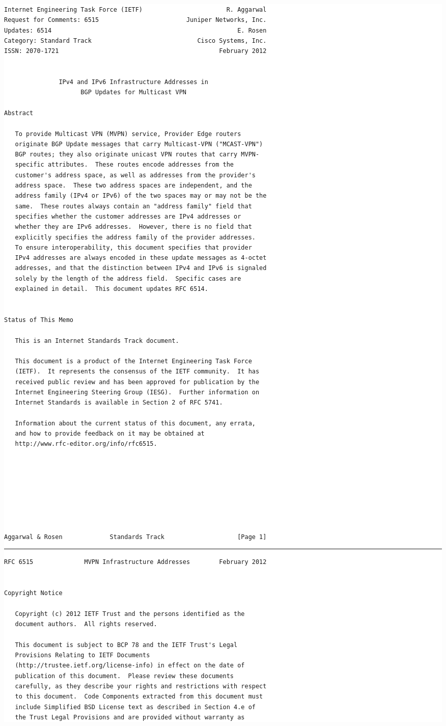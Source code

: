     Internet Engineering Task Force (IETF)                       R. Aggarwal
    Request for Comments: 6515                        Juniper Networks, Inc.
    Updates: 6514                                                   E. Rosen
    Category: Standard Track                             Cisco Systems, Inc.
    ISSN: 2070-1721                                            February 2012


                   IPv4 and IPv6 Infrastructure Addresses in
                         BGP Updates for Multicast VPN

    Abstract

       To provide Multicast VPN (MVPN) service, Provider Edge routers
       originate BGP Update messages that carry Multicast-VPN ("MCAST-VPN")
       BGP routes; they also originate unicast VPN routes that carry MVPN-
       specific attributes.  These routes encode addresses from the
       customer's address space, as well as addresses from the provider's
       address space.  These two address spaces are independent, and the
       address family (IPv4 or IPv6) of the two spaces may or may not be the
       same.  These routes always contain an "address family" field that
       specifies whether the customer addresses are IPv4 addresses or
       whether they are IPv6 addresses.  However, there is no field that
       explicitly specifies the address family of the provider addresses.
       To ensure interoperability, this document specifies that provider
       IPv4 addresses are always encoded in these update messages as 4-octet
       addresses, and that the distinction between IPv4 and IPv6 is signaled
       solely by the length of the address field.  Specific cases are
       explained in detail.  This document updates RFC 6514.


    Status of This Memo

       This is an Internet Standards Track document.

       This document is a product of the Internet Engineering Task Force
       (IETF).  It represents the consensus of the IETF community.  It has
       received public review and has been approved for publication by the
       Internet Engineering Steering Group (IESG).  Further information on
       Internet Standards is available in Section 2 of RFC 5741.

       Information about the current status of this document, any errata,
       and how to provide feedback on it may be obtained at
       http://www.rfc-editor.org/info/rfc6515.








    Aggarwal & Rosen             Standards Track                    [Page 1]

------------------------------------------------------------------------

``` newpage
RFC 6515              MVPN Infrastructure Addresses        February 2012


Copyright Notice

   Copyright (c) 2012 IETF Trust and the persons identified as the
   document authors.  All rights reserved.

   This document is subject to BCP 78 and the IETF Trust's Legal
   Provisions Relating to IETF Documents
   (http://trustee.ietf.org/license-info) in effect on the date of
   publication of this document.  Please review these documents
   carefully, as they describe your rights and restrictions with respect
   to this document.  Code Components extracted from this document must
   include Simplified BSD License text as described in Section 4.e of
   the Trust Legal Provisions and are provided without warranty as
```